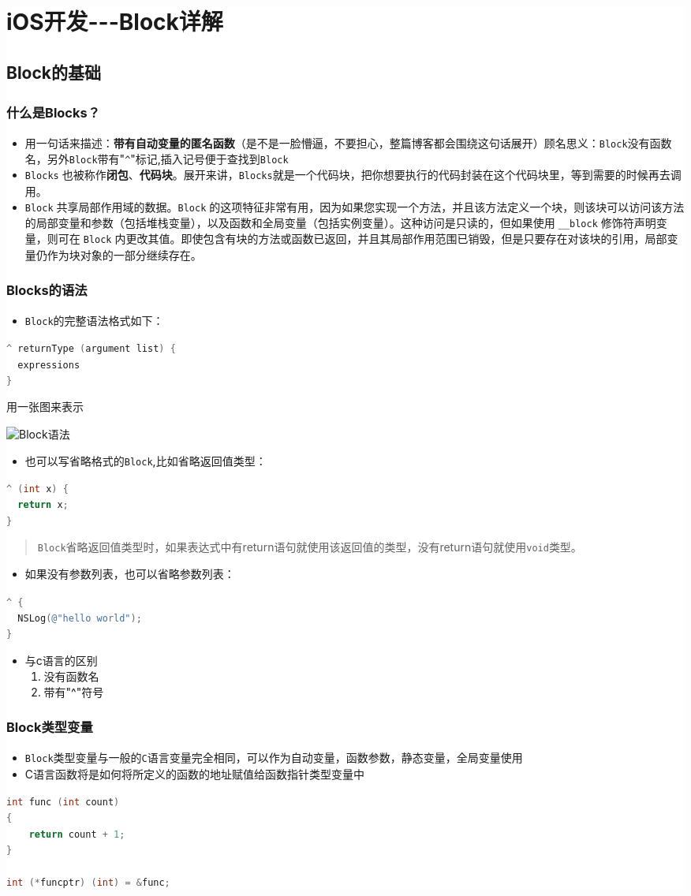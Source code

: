 # iOS开发---Block详解

## Block的基础

### 什么是Blocks？

- 用一句话来描述：**带有自动变量的匿名函数**（是不是一脸懵逼，不要担心，整篇博客都会围绕这句话展开）顾名思义：`Block`没有函数名，另外`Block`带有"`^`"标记,插入记号便于查找到`Block`
- `Blocks` 也被称作**闭包**、**代码块**。展开来讲，`Blocks`就是一个代码块，把你想要执行的代码封装在这个代码块里，等到需要的时候再去调用。
- `Block` 共享局部作用域的数据。`Block` 的这项特征非常有用，因为如果您实现一个方法，并且该方法定义一个块，则该块可以访问该方法的局部变量和参数（包括堆栈变量），以及函数和全局变量（包括实例变量）。这种访问是只读的，但如果使用 `__block` 修饰符声明变量，则可在 `Block` 内更改其值。即使包含有块的方法或函数已返回，并且其局部作用范围已销毁，但是只要存在对该块的引用，局部变量仍作为块对象的一部分继续存在。

### Blocks的语法

- `Block`的完整语法格式如下：

```objective-c
^ returnType (argument list) {
  expressions
}
```

用一张图来表示

![Block语法](https://tva1.sinaimg.cn/large/006y8mN6ly1g756lmtruej30vo0braau.jpg)

- 也可以写省略格式的`Block`,比如省略返回值类型：

```objective-c
^ (int x) {
  return x;
}
```

> `Block`省略返回值类型时，如果表达式中有return语句就使用该返回值的类型，没有return语句就使用`void`类型。

- 如果没有参数列表，也可以省略参数列表：

```objective-c
^ {
  NSLog(@"hello world");
}
```

- 与c语言的区别
  1. 没有函数名
  2. 带有"^"符号

### Block类型变量

- `Block`类型变量与一般的`C`语言变量完全相同，可以作为自动变量，函数参数，静态变量，全局变量使用
- C语言函数将是如何将所定义的函数的地址赋值给函数指针类型变量中

```objective-c
int func (int count)
{
    return count + 1;
}

int (*funcptr) (int) = &func;
```
